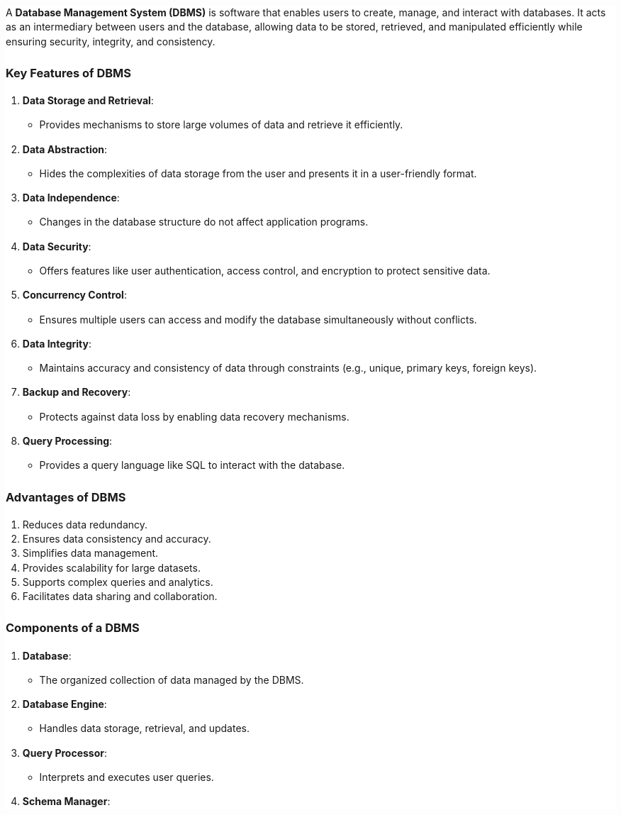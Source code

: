 A **Database Management System (DBMS)** is software that enables users to create, manage, and interact with databases. It acts as an intermediary between users and the database, allowing data to be stored, retrieved, and manipulated efficiently while ensuring security, integrity, and consistency.

### **Key Features of DBMS**

1. **Data Storage and Retrieval**:
    
    - Provides mechanisms to store large volumes of data and retrieve it efficiently.
2. **Data Abstraction**:
    
    - Hides the complexities of data storage from the user and presents it in a user-friendly format.
3. **Data Independence**:
    
    - Changes in the database structure do not affect application programs.
4. **Data Security**:
    
    - Offers features like user authentication, access control, and encryption to protect sensitive data.
5. **Concurrency Control**:
    
    - Ensures multiple users can access and modify the database simultaneously without conflicts.
6. **Data Integrity**:
    
    - Maintains accuracy and consistency of data through constraints (e.g., unique, primary keys, foreign keys).
7. **Backup and Recovery**:
    
    - Protects against data loss by enabling data recovery mechanisms.
8. **Query Processing**:
    
    - Provides a query language like SQL to interact with the database. 


### **Advantages of DBMS**

1. Reduces data redundancy.
2. Ensures data consistency and accuracy.
3. Simplifies data management.
4. Provides scalability for large datasets.
5. Supports complex queries and analytics.
6. Facilitates data sharing and collaboration.




### **Components of a DBMS**

1. **Database**:
    
    - The organized collection of data managed by the DBMS.
2. **Database Engine**:
    
    - Handles data storage, retrieval, and updates.
3. **Query Processor**:
    
    - Interprets and executes user queries.
4. **Schema Manager**:
    